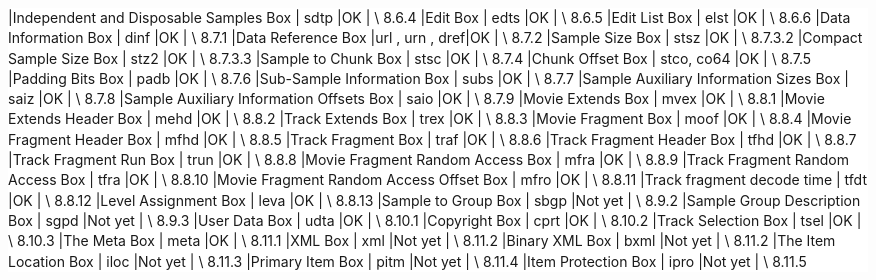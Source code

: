 |Independent and Disposable Samples Box       |      sdtp      |OK         | \ 8.6.4
|Edit Box                                     |      edts      |OK         | \ 8.6.5
|Edit List Box                                |      elst      |OK         | \ 8.6.6
|Data Information Box                         |      dinf      |OK         | \ 8.7.1
|Data Reference Box                           |url , urn , dref|OK         | \ 8.7.2
|Sample Size Box                              |      stsz      |OK         | \ 8.7.3.2
|Compact Sample Size Box                      |      stz2      |OK         | \ 8.7.3.3
|Sample to Chunk Box                          |      stsc      |OK         | \ 8.7.4
|Chunk Offset Box                             |   stco, co64   |OK         | \ 8.7.5
|Padding Bits Box                             |      padb      |OK         | \ 8.7.6
|Sub-Sample Information Box                   |      subs      |OK         | \ 8.7.7
|Sample Auxiliary Information Sizes Box       |      saiz      |OK         | \ 8.7.8
|Sample Auxiliary Information Offsets Box     |      saio      |OK         | \ 8.7.9
|Movie Extends Box                            |      mvex      |OK         | \ 8.8.1
|Movie Extends Header Box                     |      mehd      |OK         | \ 8.8.2
|Track Extends Box                            |      trex      |OK         | \ 8.8.3
|Movie Fragment Box                           |      moof      |OK         | \ 8.8.4
|Movie Fragment Header Box                    |      mfhd      |OK         | \ 8.8.5
|Track Fragment Box                           |      traf      |OK         | \ 8.8.6
|Track Fragment Header Box                    |      tfhd      |OK         | \ 8.8.7
|Track Fragment Run Box                       |      trun      |OK         | \ 8.8.8
|Movie Fragment Random Access Box             |      mfra      |OK         | \ 8.8.9
|Track Fragment Random Access Box             |      tfra      |OK         | \ 8.8.10
|Movie Fragment Random Access Offset Box      |      mfro      |OK         | \ 8.8.11
|Track fragment decode time                   |      tfdt      |OK         | \ 8.8.12
|Level Assignment Box                         |      leva      |OK         | \ 8.8.13
|Sample to Group Box                          |      sbgp      |Not yet    | \ 8.9.2
|Sample Group Description Box                 |      sgpd      |Not yet    | \ 8.9.3
|User Data Box                                |      udta      |OK         | \ 8.10.1
|Copyright Box                                |      cprt      |OK         | \ 8.10.2
|Track Selection Box                          |      tsel      |OK         | \ 8.10.3
|The Meta Box                                 |      meta      |OK         | \ 8.11.1
|XML Box                                      |      xml       |Not yet    | \ 8.11.2
|Binary XML Box                               |      bxml      |Not yet    | \ 8.11.2
|The Item Location Box                        |      iloc      |Not yet    | \ 8.11.3
|Primary Item Box                             |      pitm      |Not yet    | \ 8.11.4
|Item Protection Box                          |      ipro      |Not yet    | \ 8.11.5